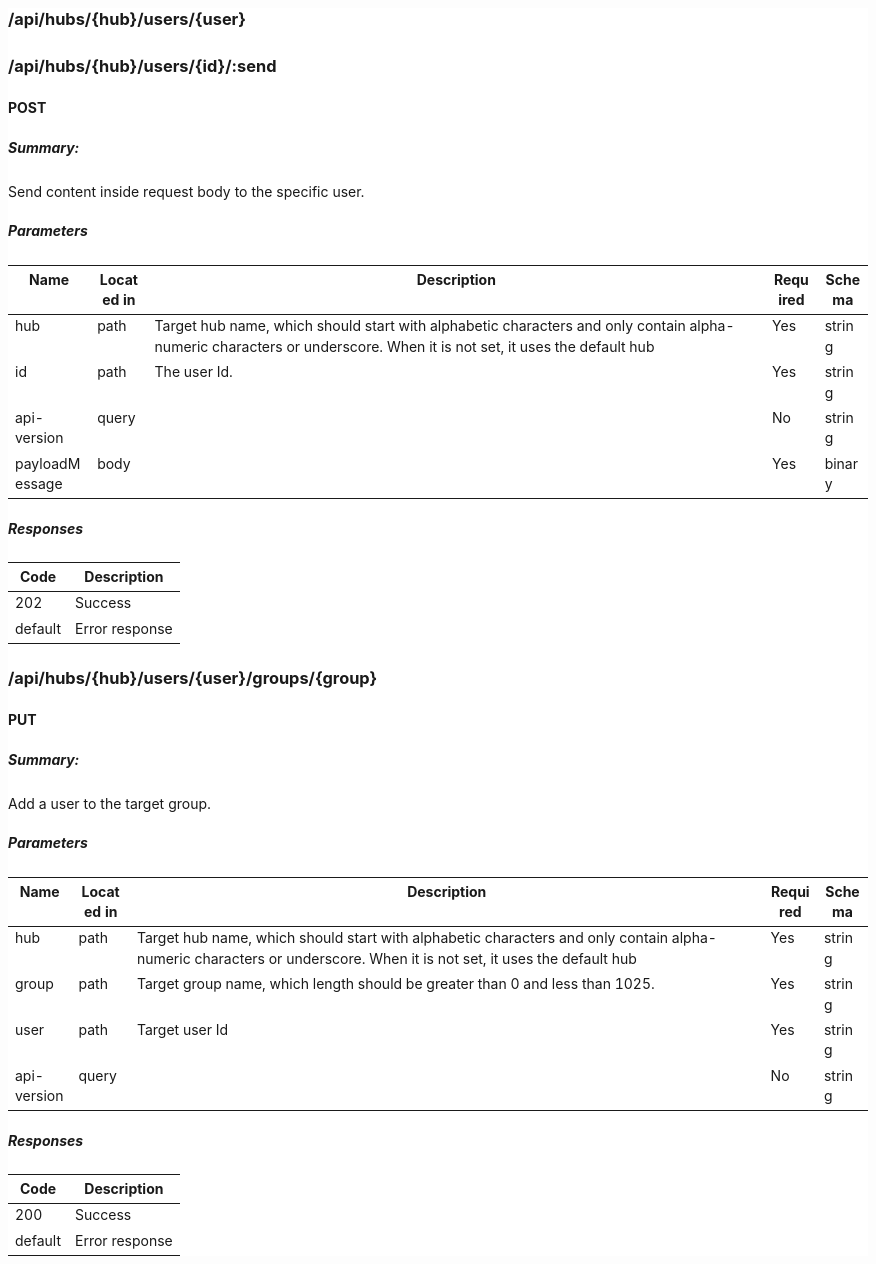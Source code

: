 ### /api/hubs/{hub}/users/{user}

### /api/hubs/{hub}/users/{id}/:send

#### POST
##### Summary:

Send content inside request body to the specific user.

##### Parameters

| Name | Located in | Description | Required | Schema |
| ---- | ---------- | ----------- | -------- | ---- |
| hub | path | Target hub name, which should start with alphabetic characters and only contain alpha-numeric characters or underscore. When it is not set, it uses the default hub | Yes | string |
| id | path | The user Id. | Yes | string |
| api-version | query |  | No | string |
| payloadMessage | body |  | Yes | binary |

##### Responses

| Code | Description |
| ---- | ----------- |
| 202 | Success |
| default | Error response |

### /api/hubs/{hub}/users/{user}/groups/{group}

#### PUT
##### Summary:

Add a user to the target group.

##### Parameters

| Name | Located in | Description | Required | Schema |
| ---- | ---------- | ----------- | -------- | ---- |
| hub | path | Target hub name, which should start with alphabetic characters and only contain alpha-numeric characters or underscore. When it is not set, it uses the default hub | Yes | string |
| group | path | Target group name, which length should be greater than 0 and less than 1025. | Yes | string |
| user | path | Target user Id | Yes | string |
| api-version | query |  | No | string |

##### Responses

| Code | Description |
| ---- | ----------- |
| 200 | Success |
| default | Error response |
